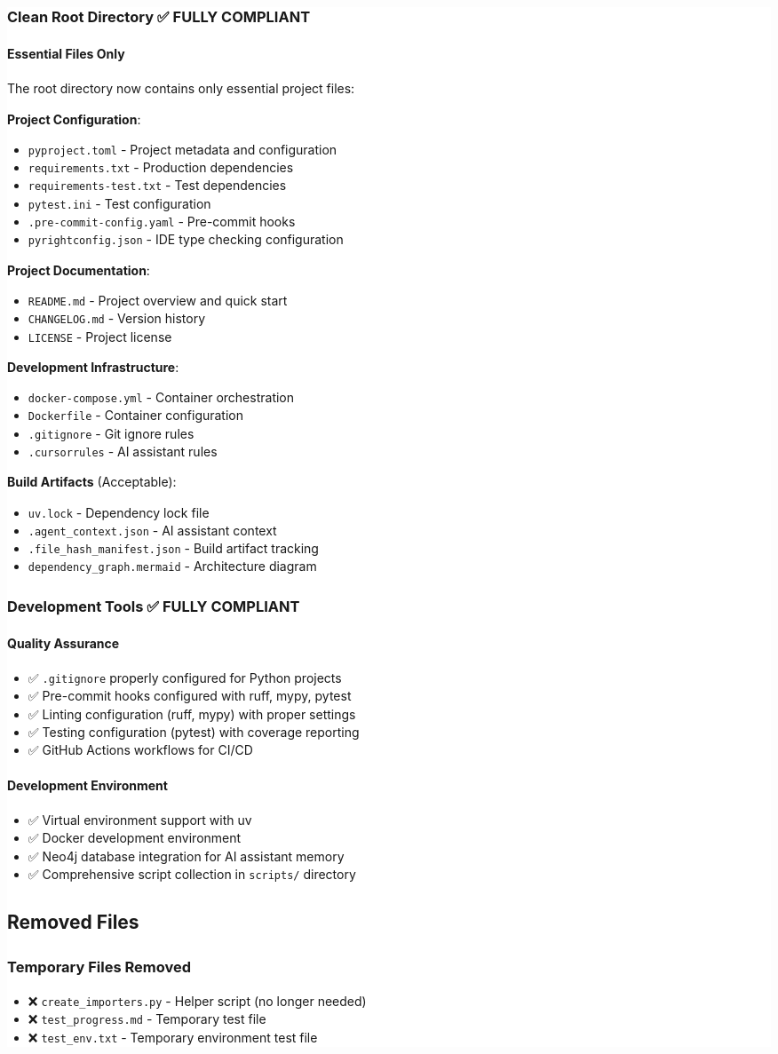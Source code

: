 
### Clean Root Directory ✅ **FULLY COMPLIANT**

#### Essential Files Only
The root directory now contains only essential project files:

**Project Configuration**:
- `pyproject.toml` - Project metadata and configuration
- `requirements.txt` - Production dependencies
- `requirements-test.txt` - Test dependencies
- `pytest.ini` - Test configuration
- `.pre-commit-config.yaml` - Pre-commit hooks
- `pyrightconfig.json` - IDE type checking configuration

**Project Documentation**:
- `README.md` - Project overview and quick start
- `CHANGELOG.md` - Version history
- `LICENSE` - Project license

**Development Infrastructure**:
- `docker-compose.yml` - Container orchestration
- `Dockerfile` - Container configuration
- `.gitignore` - Git ignore rules
- `.cursorrules` - AI assistant rules

**Build Artifacts** (Acceptable):
- `uv.lock` - Dependency lock file
- `.agent_context.json` - AI assistant context
- `.file_hash_manifest.json` - Build artifact tracking
- `dependency_graph.mermaid` - Architecture diagram

### Development Tools ✅ **FULLY COMPLIANT**

#### Quality Assurance
- ✅ `.gitignore` properly configured for Python projects
- ✅ Pre-commit hooks configured with ruff, mypy, pytest
- ✅ Linting configuration (ruff, mypy) with proper settings
- ✅ Testing configuration (pytest) with coverage reporting
- ✅ GitHub Actions workflows for CI/CD

#### Development Environment
- ✅ Virtual environment support with uv
- ✅ Docker development environment
- ✅ Neo4j database integration for AI assistant memory
- ✅ Comprehensive script collection in `scripts/` directory

## Removed Files

### Temporary Files Removed
- ❌ `create_importers.py` - Helper script (no longer needed)
- ❌ `test_progress.md` - Temporary test file
- ❌ `test_env.txt` - Temporary environment test file
